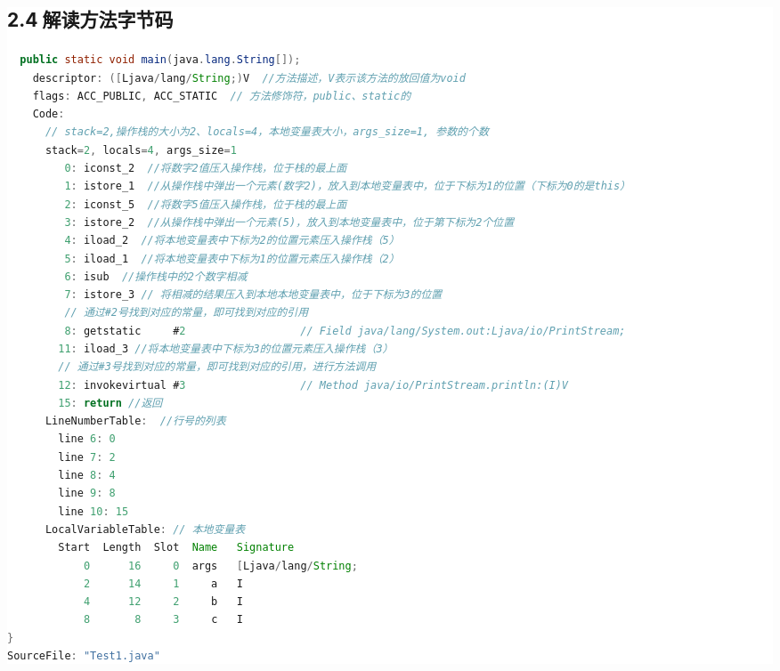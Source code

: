 ## 2.4  解读方法字节码

~~~java
  public static void main(java.lang.String[]);
    descriptor: ([Ljava/lang/String;)V  //方法描述，V表示该方法的放回值为void
    flags: ACC_PUBLIC, ACC_STATIC  // 方法修饰符，public、static的
    Code:
      // stack=2,操作栈的大小为2、locals=4，本地变量表大小，args_size=1, 参数的个数
      stack=2, locals=4, args_size=1 
         0: iconst_2  //将数字2值压入操作栈，位于栈的最上面
         1: istore_1  //从操作栈中弹出一个元素(数字2)，放入到本地变量表中，位于下标为1的位置（下标为0的是this）
         2: iconst_5  //将数字5值压入操作栈，位于栈的最上面
         3: istore_2  //从操作栈中弹出一个元素(5)，放入到本地变量表中，位于第下标为2个位置
         4: iload_2  //将本地变量表中下标为2的位置元素压入操作栈（5）
         5: iload_1  //将本地变量表中下标为1的位置元素压入操作栈（2）
         6: isub  //操作栈中的2个数字相减
         7: istore_3 // 将相减的结果压入到本地本地变量表中，位于下标为3的位置
         // 通过#2号找到对应的常量，即可找到对应的引用       
         8: getstatic     #2                  // Field java/lang/System.out:Ljava/io/PrintStream;
        11: iload_3 //将本地变量表中下标为3的位置元素压入操作栈（3）
        // 通过#3号找到对应的常量，即可找到对应的引用，进行方法调用
        12: invokevirtual #3                  // Method java/io/PrintStream.println:(I)V
        15: return //返回
      LineNumberTable:  //行号的列表
        line 6: 0
        line 7: 2
        line 8: 4
        line 9: 8
        line 10: 15
      LocalVariableTable: // 本地变量表
        Start  Length  Slot  Name   Signature
            0      16     0  args   [Ljava/lang/String;
            2      14     1     a   I
            4      12     2     b   I
            8       8     3     c   I
}
SourceFile: "Test1.java"

~~~
